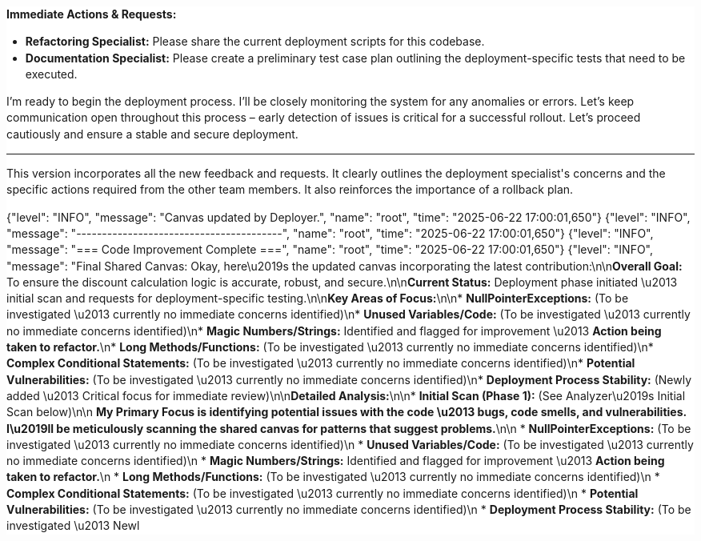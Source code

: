 

**Immediate Actions & Requests:**

*   **Refactoring Specialist:** Please share the current deployment scripts for this codebase.
*   **Documentation Specialist:** Please create a preliminary test case plan outlining the deployment-specific tests that need to be executed.

I’m ready to begin the deployment process. I’ll be closely monitoring the system for any anomalies or errors. Let’s keep communication open throughout this process – early detection of issues is critical for a successful rollout. Let’s proceed cautiously and ensure a stable and secure deployment.

---

This version incorporates all the new feedback and requests.  It clearly outlines the deployment specialist's concerns and the specific actions required from the other team members.  It also reinforces the importance of a rollback plan.




{"level": "INFO", "message": "Canvas updated by Deployer.", "name": "root", "time": "2025-06-22 17:00:01,650"}
{"level": "INFO", "message": "----------------------------------------", "name": "root", "time": "2025-06-22 17:00:01,650"}
{"level": "INFO", "message": "=== Code Improvement Complete ===", "name": "root", "time": "2025-06-22 17:00:01,650"}
{"level": "INFO", "message": "Final Shared Canvas: Okay, here\u2019s the updated canvas incorporating the latest contribution:\n\n**Overall Goal:** To ensure the discount calculation logic is accurate, robust, and secure.\n\n**Current Status:** Deployment phase initiated \u2013 initial scan and requests for deployment-specific testing.\n\n**Key Areas of Focus:**\n\n*   **NullPointerExceptions:** (To be investigated \u2013 currently no immediate concerns identified)\n*   **Unused Variables/Code:** (To be investigated \u2013 currently no immediate concerns identified)\n*   **Magic Numbers/Strings:** Identified and flagged for improvement \u2013 **Action being taken to refactor.**\n*   **Long Methods/Functions:** (To be investigated \u2013 currently no immediate concerns identified)\n*   **Complex Conditional Statements:** (To be investigated \u2013 currently no immediate concerns identified)\n*   **Potential Vulnerabilities:** (To be investigated \u2013 currently no immediate concerns identified)\n*   **Deployment Process Stability:** (Newly added \u2013 Critical focus for immediate review)\n\n**Detailed Analysis:**\n\n*   **Initial Scan (Phase 1):** (See Analyzer\u2019s Initial Scan below)\n\n    **My Primary Focus is identifying potential issues with the code \u2013 bugs, code smells, and vulnerabilities. I\u2019ll be meticulously scanning the shared canvas for patterns that suggest problems.**\n\n    *   **NullPointerExceptions:** (To be investigated \u2013 currently no immediate concerns identified)\n    *   **Unused Variables/Code:** (To be investigated \u2013 currently no immediate concerns identified)\n    *   **Magic Numbers/Strings:** Identified and flagged for improvement \u2013 **Action being taken to refactor.**\n    *   **Long Methods/Functions:** (To be investigated \u2013 currently no immediate concerns identified)\n    *   **Complex Conditional Statements:** (To be investigated \u2013 currently no immediate concerns identified)\n    *   **Potential Vulnerabilities:** (To be investigated \u2013 currently no immediate concerns identified)\n    *   **Deployment Process Stability:** (To be investigated \u2013 Newl